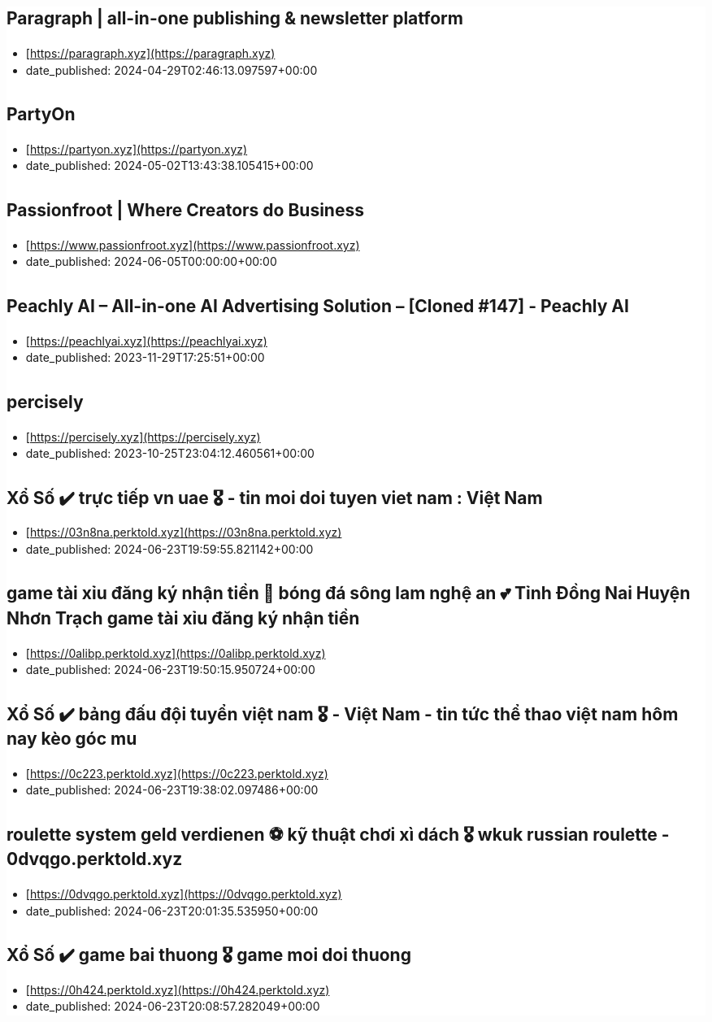  ## Paragraph | all-in-one publishing & newsletter platform
 - [https://paragraph.xyz](https://paragraph.xyz)
 - date_published: 2024-04-29T02:46:13.097597+00:00

 ## PartyOn
 - [https://partyon.xyz](https://partyon.xyz)
 - date_published: 2024-05-02T13:43:38.105415+00:00

 ## Passionfroot | Where Creators do Business
 - [https://www.passionfroot.xyz](https://www.passionfroot.xyz)
 - date_published: 2024-06-05T00:00:00+00:00

 ## Peachly AI – All-in-one AI Advertising Solution – [Cloned #147] - Peachly AI
 - [https://peachlyai.xyz](https://peachlyai.xyz)
 - date_published: 2023-11-29T17:25:51+00:00

 ## percisely
 - [https://percisely.xyz](https://percisely.xyz)
 - date_published: 2023-10-25T23:04:12.460561+00:00

 ## Xổ Số ✔️ trực tiếp vn uae 🎖️ - tin moi doi tuyen viet nam : Việt Nam
 - [https://03n8na.perktold.xyz](https://03n8na.perktold.xyz)
 - date_published: 2024-06-23T19:59:55.821142+00:00

 ## game tài xỉu đăng ký nhận tiền 🌱 bóng đá sông lam nghệ an 💕 ﻿Tỉnh Đồng Nai Huyện Nhơn Trạch game tài xỉu đăng ký nhận tiền
 - [https://0alibp.perktold.xyz](https://0alibp.perktold.xyz)
 - date_published: 2024-06-23T19:50:15.950724+00:00

 ## Xổ Số ✔️ bảng đấu đội tuyển việt nam 🎖️ - Việt Nam - tin tức thể thao việt nam hôm nay kèo góc mu
 - [https://0c223.perktold.xyz](https://0c223.perktold.xyz)
 - date_published: 2024-06-23T19:38:02.097486+00:00

 ## roulette system geld verdienen ⚽ kỹ thuật chơi xì dách 🎖️ wkuk russian roulette - 0dvqgo.perktold.xyz
 - [https://0dvqgo.perktold.xyz](https://0dvqgo.perktold.xyz)
 - date_published: 2024-06-23T20:01:35.535950+00:00

 ## Xổ Số ✔️ game bai thuong 🎖️ game moi doi thuong
 - [https://0h424.perktold.xyz](https://0h424.perktold.xyz)
 - date_published: 2024-06-23T20:08:57.282049+00:00
